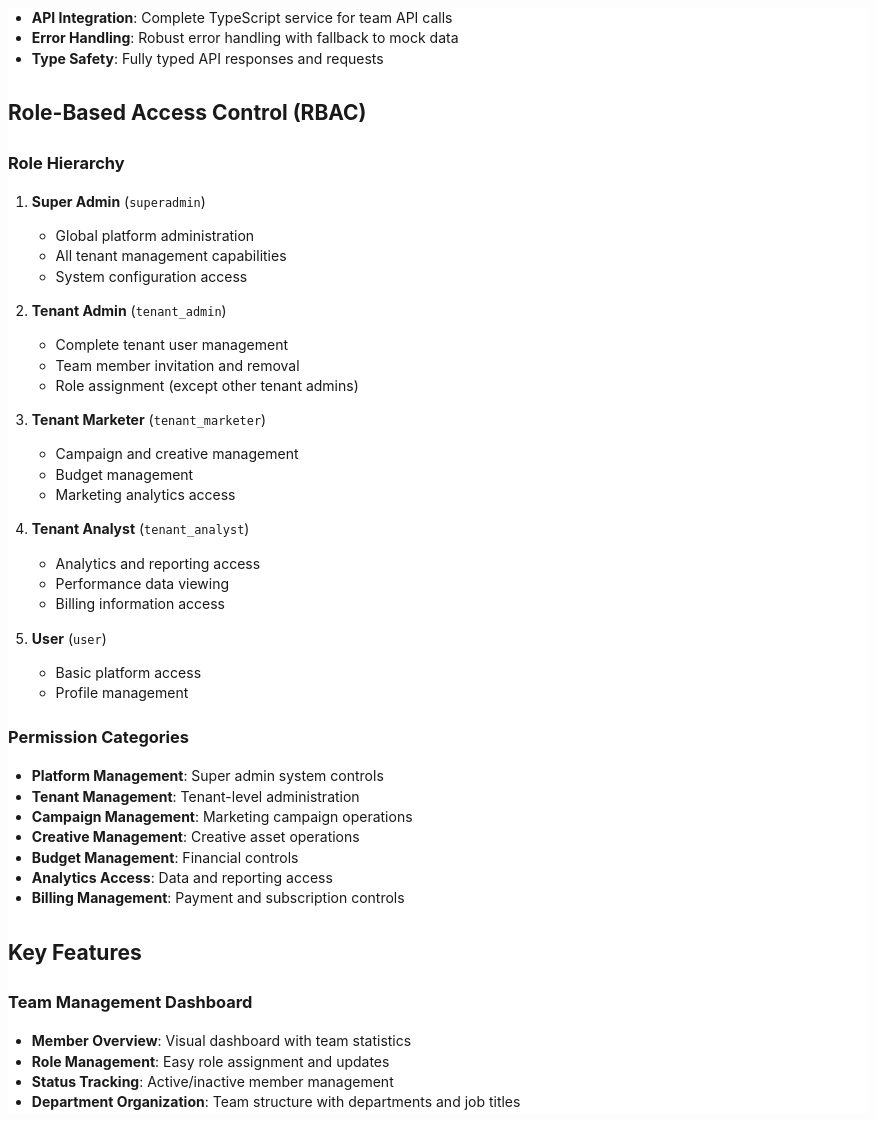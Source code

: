 - **API Integration**: Complete TypeScript service for team API calls
- **Error Handling**: Robust error handling with fallback to mock data
- **Type Safety**: Fully typed API responses and requests

## Role-Based Access Control (RBAC)

### Role Hierarchy

1. **Super Admin** (`superadmin`)

   - Global platform administration
   - All tenant management capabilities
   - System configuration access

2. **Tenant Admin** (`tenant_admin`)

   - Complete tenant user management
   - Team member invitation and removal
   - Role assignment (except other tenant admins)

3. **Tenant Marketer** (`tenant_marketer`)

   - Campaign and creative management
   - Budget management
   - Marketing analytics access

4. **Tenant Analyst** (`tenant_analyst`)

   - Analytics and reporting access
   - Performance data viewing
   - Billing information access

5. **User** (`user`)
   - Basic platform access
   - Profile management

### Permission Categories

- **Platform Management**: Super admin system controls
- **Tenant Management**: Tenant-level administration
- **Campaign Management**: Marketing campaign operations
- **Creative Management**: Creative asset operations
- **Budget Management**: Financial controls
- **Analytics Access**: Data and reporting access
- **Billing Management**: Payment and subscription controls

## Key Features

### Team Management Dashboard

- **Member Overview**: Visual dashboard with team statistics
- **Role Management**: Easy role assignment and updates
- **Status Tracking**: Active/inactive member management
- **Department Organization**: Team structure with departments and job titles
